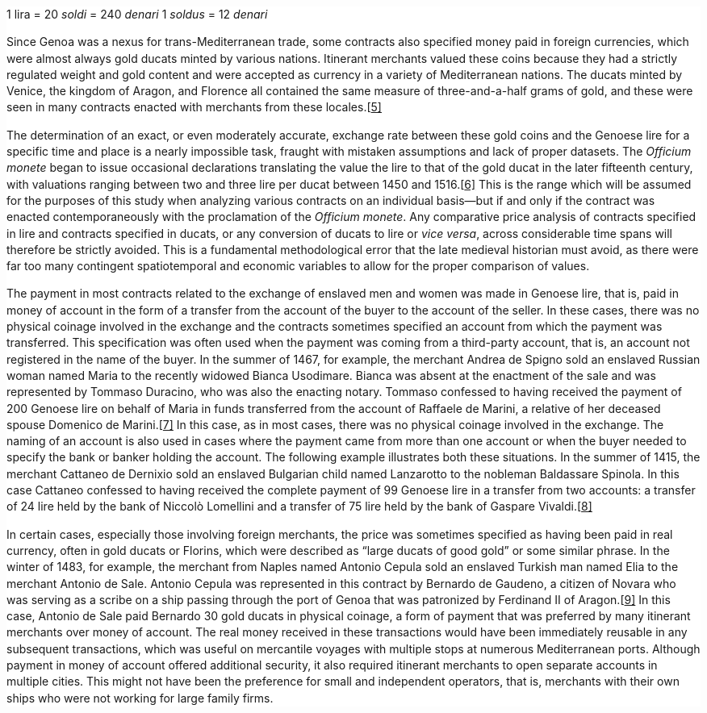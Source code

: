 1 lira = 20 *soldi* = 240 *denari*
1 *soldus* = 12 *denari*

Since Genoa was a nexus for trans-Mediterranean trade, some contracts also specified money paid in foreign currencies, which were almost always gold ducats minted by various nations. Itinerant merchants valued these coins because they had a strictly regulated weight and gold content and were accepted as currency in a variety of Mediterranean nations. The ducats minted by Venice, the kingdom of Aragon, and Florence all contained the same measure of three-and-a-half grams of gold, and these were seen in many contracts enacted with merchants from these locales.[[5\]](#_ftn5)

The determination of an exact, or even moderately accurate, exchange rate between these gold coins and the Genoese lire for a specific time and place is a nearly impossible task, fraught with mistaken assumptions and lack of proper datasets. The *Officium monete* began to issue occasional declarations translating the value the lire to that of the gold ducat in the later fifteenth century, with valuations ranging between two and three lire per ducat between 1450 and 1516.[[6\]](#_ftn6) This is the range which will be assumed for the purposes of this study when analyzing various contracts on an individual basis—but if and only if the contract was enacted contemporaneously with the proclamation of the *Officium monete*. Any comparative price analysis of contracts specified in lire and contracts specified in ducats, or any conversion of ducats to lire or *vice versa*, across considerable time spans will therefore be strictly avoided. This is a fundamental methodological error that the late medieval historian must avoid, as there were far too many contingent spatiotemporal and economic variables to allow for the proper comparison of values.

The payment in most contracts related to the exchange of enslaved men and women was made in Genoese lire, that is, paid in money of account in the form of a transfer from the account of the buyer to the account of the seller. In these cases, there was no physical coinage involved in the exchange and the contracts sometimes specified an account from which the payment was transferred. This specification was often used when the payment was coming from a third-party account, that is, an account not registered in the name of the buyer. In the summer of 1467, for example, the merchant Andrea de Spigno sold an enslaved Russian woman named Maria to the recently widowed Bianca Usodimare. Bianca was absent at the enactment of the sale and was represented by Tommaso Duracino, who was also the enacting notary. Tommaso confessed to having received the payment of 200 Genoese lire on behalf of Maria in funds transferred from the account of Raffaele de Marini, a relative of her deceased spouse Domenico de Marini.[[7\]](#_ftn7) In this case, as in most cases, there was no physical coinage involved in the exchange. The naming of an account is also used in cases where the payment came from more than one account or when the buyer needed to specify the bank or banker holding the account. The following example illustrates both these situations. In the summer of 1415, the merchant Cattaneo de Dernixio sold an enslaved Bulgarian child named Lanzarotto to the nobleman Baldassare Spinola. In this case Cattaneo confessed to having received the complete payment of 99 Genoese lire in a transfer from two accounts: a transfer of 24 lire held by the bank of Niccolò Lomellini and a transfer of 75 lire held by the bank of Gaspare Vivaldi.[[8\]](#_ftn8)

In certain cases, especially those involving foreign merchants, the price was sometimes specified as having been paid in real currency, often in gold ducats or Florins, which were described as “large ducats of good gold” or some similar phrase. In the winter of 1483, for example, the merchant from Naples named Antonio Cepula sold an enslaved Turkish man named Elia to the merchant Antonio de Sale. Antonio Cepula was represented in this contract by Bernardo de Gaudeno, a citizen of Novara who was serving as a scribe on a ship passing through the port of Genoa that was patronized by Ferdinand II of Aragon.[[9\]](#_ftn9) In this case, Antonio de Sale paid Bernardo 30 gold ducats in physical coinage, a form of payment that was preferred by many itinerant merchants over money of account. The real money received in these transactions would have been immediately reusable in any subsequent transactions, which was useful on mercantile voyages with multiple stops at numerous Mediterranean ports. Although payment in money of account offered additional security, it also required itinerant merchants to open separate accounts in multiple cities. This might not have been the preference for small and independent operators, that is, merchants with their own ships who were not working for large family firms.
